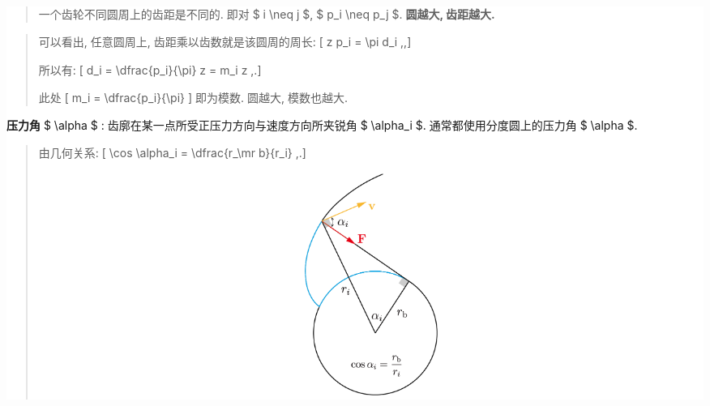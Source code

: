 > 一个齿轮不同圆周上的齿距是不同的. 即对 $ i \neq j $, $ p_i \neq p_j $. **圆越大, 齿距越大.**

> 可以看出, 任意圆周上, 齿距乘以齿数就是该圆周的周长:
> \[ z p_i = \pi d_i \,,\]
>
> 所以有:
> \[ d_i = \dfrac{p_i}{\pi} z = m_i z \,.\]
> 
> 此处 \[ m_i = \dfrac{p_i}{\pi} \] 即为模数. 圆越大, 模数也越大.

**压力角** $ \alpha $ : 齿廓在某一点所受正压力方向与速度方向所夹锐角 $ \alpha_i $. 通常都使用分度圆上的压力角 $ \alpha $.

> 由几何关系:
> \[ \cos \alpha_i = \dfrac{r_\mr b}{r_i} \,.\]
> <center><img src="./pic/inv.png" width=20% /></center>
